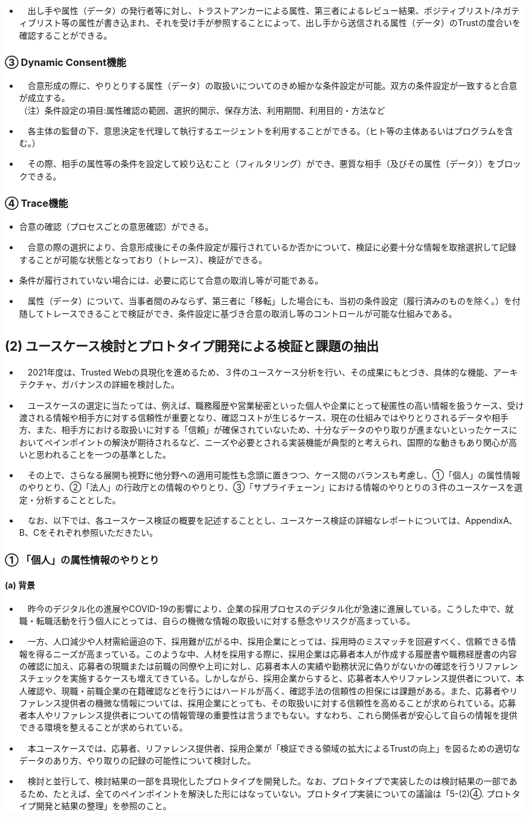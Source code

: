 -   　出し手や属性（データ）の発行者等に対し、トラストアンカーによる属性、第三者によるレビュー結果、ポジティブリスト/ネガティブリスト等の属性が書き込まれ、それを受け手が参照することによって、出し手から送信される属性（データ）のTrustの度合いを確認することができる。

### ③ Dynamic Consent機能

-   　合意形成の際に、やりとりする属性（データ）の取扱いについてのきめ細かな条件設定が可能。双方の条件設定が一致すると合意が成立する。  
    （注）条件設定の項目:属性確認の範囲、選択的開示、保存方法、利用期間、利用目的・方法など

-   　各主体の監督の下、意思決定を代理して執行するエージェントを利用することができる。（ヒト等の主体あるいはプログラムを含む。）

-   　その際、相手の属性等の条件を設定して絞り込むこと（フィルタリング）ができ、悪質な相手（及びその属性（データ））をブロックできる。

### ④ Trace機能　 

-   合意の確認（プロセスごとの意思確認）ができる。

-   　合意の際の選択により、合意形成後にその条件設定が履行されているか否かについて、検証に必要十分な情報を取捨選択して記録することが可能な状態となっており（トレース）、検証ができる。

-   条件が履行されていない場合には、必要に応じて合意の取消し等が可能である。

-   　属性（データ）について、当事者間のみならず、第三者に「移転」した場合にも、当初の条件設定（履行済みのものを除く。）を付随してトレースできることで検証ができ、条件設定に基づき合意の取消し等のコントロールが可能な仕組みである。

## (2) ユースケース検討とプロトタイプ開発による検証と課題の抽出

-   　2021年度は、Trusted Webの具現化を進めるため、３件のユースケース分析を行い、その成果にもとづき、具体的な機能、アーキテクチャ、ガバナンスの詳細を検討した。

-   　ユースケースの選定に当たっては、例えば、職務履歴や営業秘密といった個人や企業にとって秘匿性の高い情報を扱うケース、受け渡される情報や相手方に対する信頼性が重要となり、確認コストが生じるケース、現在の仕組みではやりとりされるデータや相手方、また、相手方における取扱いに対する「信頼」が確保されていないため、十分なデータのやり取りが進まないといったケースにおいてペインポイントの解決が期待されるなど、ニーズや必要とされる実装機能が典型的と考えられ、国際的な動きもあり関心が高いと思われることを一つの基準とした。

-   　その上で、さらなる展開も視野に他分野への適用可能性も念頭に置きつつ、ケース間のバランスも考慮し、①「個人」の属性情報のやりとり、②「法人」の行政庁との情報のやりとり、③「サプライチェーン」における情報のやりとりの３件のユースケースを選定・分析することとした。

-   　なお、以下では、各ユースケース検証の概要を記述することとし、ユースケース検証の詳細なレポートについては、AppendixA、B、Cをそれぞれ参照いただきたい。

### ① 「個人」の属性情報のやりとり

#### (a) 背景

-   　昨今のデジタル化の進展やCOVID-19の影響により、企業の採用プロセスのデジタル化が急速に進展している。こうした中で、就職・転職活動を行う個人にとっては、自らの機微な情報の取扱いに対する懸念やリスクが高まっている。

-   　一方、人口減少や人材需給逼迫の下、採用難が広がる中、採用企業にとっては、採用時のミスマッチを回避すべく、信頼できる情報を得るニーズが高まっている。このような中、人材を採用する際に、採用企業は応募者本人が作成する履歴書や職務経歴書の内容の確認に加え、応募者の現職または前職の同僚や上司に対し、応募者本人の実績や勤務状況に偽りがないかの確認を行うリファレンスチェックを実施するケースも増えてきている。しかしながら、採用企業からすると、応募者本人やリファレンス提供者について、本人確認や、現職・前職企業の在籍確認などを行うにはハードルが高く、確認手法の信頼性の担保には課題がある。また、応募者やリファレンス提供者の機微な情報については、採用企業にとっても、その取扱いに対する信頼性を高めることが求められている。応募者本人やリファレンス提供者についての情報管理の重要性は言うまでもない。すなわち、これら関係者が安心して自らの情報を提供できる環境を整えることが求められている。

-   　本ユースケースでは、応募者、リファレンス提供者、採用企業が「検証できる領域の拡大によるTrustの向上」を図るための適切なデータのあり方、やり取りの記録の可能性について検討した。

-   　検討と並行して、検討結果の一部を具現化したプロトタイプを開発した。なお、プロトタイプで実装したのは検討結果の一部であるため、たとえば、全てのペインポイントを解決した形にはなっていない。プロトタイプ実装についての議論は「5-(2)④. プロトタイプ開発と結果の整理」を参照のこと。
